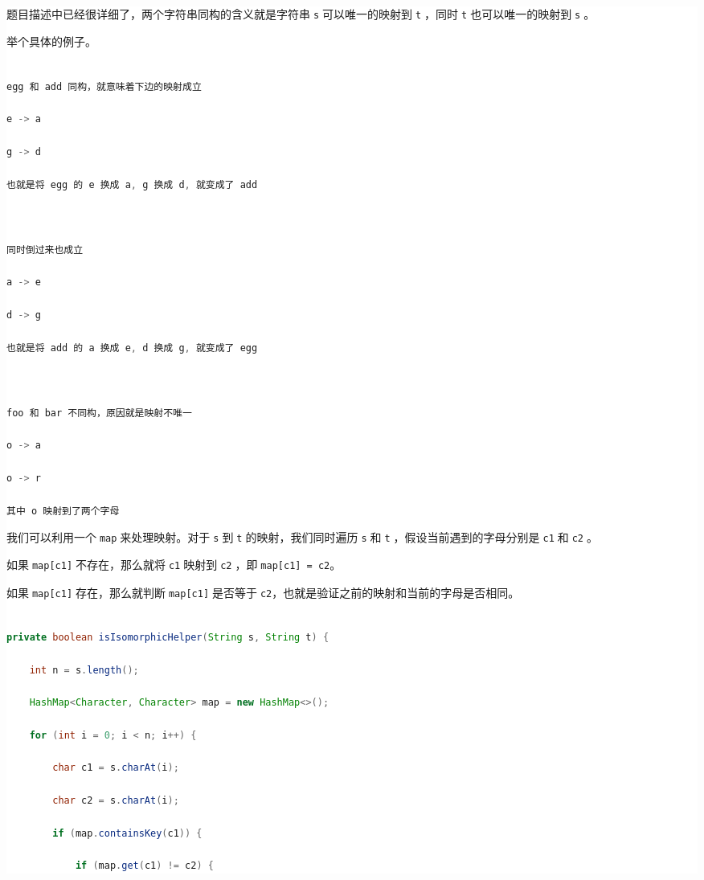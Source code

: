 

题目描述中已经很详细了，两个字符串同构的含义就是字符串 `s` 可以唯一的映射到 `t` ，同时 `t` 也可以唯一的映射到 `s` 。



举个具体的例子。



```java

egg 和 add 同构，就意味着下边的映射成立

e -> a

g -> d

也就是将 egg 的 e 换成 a, g 换成 d, 就变成了 add



同时倒过来也成立

a -> e

d -> g

也就是将 add 的 a 换成 e, d 换成 g, 就变成了 egg



foo 和 bar 不同构，原因就是映射不唯一

o -> a

o -> r

其中 o 映射到了两个字母

```



我们可以利用一个 `map` 来处理映射。对于 `s` 到 `t` 的映射，我们同时遍历 `s` 和 `t` ，假设当前遇到的字母分别是 `c1` 和 `c2` 。



如果 `map[c1]` 不存在，那么就将 `c1` 映射到 `c2` ，即 `map[c1] = c2`。



如果 `map[c1]` 存在，那么就判断 `map[c1]` 是否等于 `c2`，也就是验证之前的映射和当前的字母是否相同。



```java

private boolean isIsomorphicHelper(String s, String t) {

    int n = s.length();

    HashMap<Character, Character> map = new HashMap<>();

    for (int i = 0; i < n; i++) {

        char c1 = s.charAt(i);

        char c2 = s.charAt(i);

        if (map.containsKey(c1)) {

            if (map.get(c1) != c2) {
```